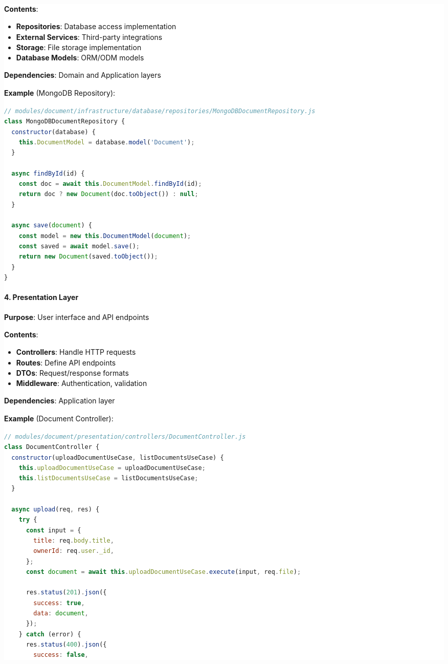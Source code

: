 **Contents**:

- **Repositories**: Database access implementation
- **External Services**: Third-party integrations
- **Storage**: File storage implementation
- **Database Models**: ORM/ODM models

**Dependencies**: Domain and Application layers

**Example** (MongoDB Repository):

```javascript
// modules/document/infrastructure/database/repositories/MongoDBDocumentRepository.js
class MongoDBDocumentRepository {
  constructor(database) {
    this.DocumentModel = database.model('Document');
  }

  async findById(id) {
    const doc = await this.DocumentModel.findById(id);
    return doc ? new Document(doc.toObject()) : null;
  }

  async save(document) {
    const model = new this.DocumentModel(document);
    const saved = await model.save();
    return new Document(saved.toObject());
  }
}
```

#### 4. Presentation Layer

**Purpose**: User interface and API endpoints

**Contents**:

- **Controllers**: Handle HTTP requests
- **Routes**: Define API endpoints
- **DTOs**: Request/response formats
- **Middleware**: Authentication, validation

**Dependencies**: Application layer

**Example** (Document Controller):

```javascript
// modules/document/presentation/controllers/DocumentController.js
class DocumentController {
  constructor(uploadDocumentUseCase, listDocumentsUseCase) {
    this.uploadDocumentUseCase = uploadDocumentUseCase;
    this.listDocumentsUseCase = listDocumentsUseCase;
  }

  async upload(req, res) {
    try {
      const input = {
        title: req.body.title,
        ownerId: req.user._id,
      };
      const document = await this.uploadDocumentUseCase.execute(input, req.file);

      res.status(201).json({
        success: true,
        data: document,
      });
    } catch (error) {
      res.status(400).json({
        success: false,
```